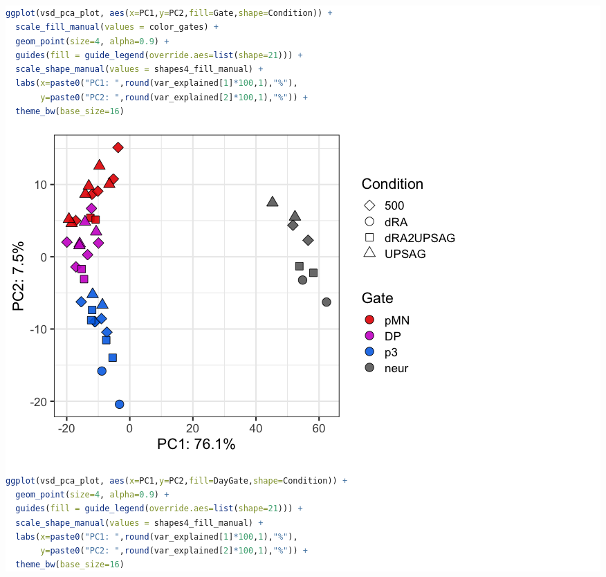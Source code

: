 ``` r
ggplot(vsd_pca_plot, aes(x=PC1,y=PC2,fill=Gate,shape=Condition)) +
  scale_fill_manual(values = color_gates) +
  geom_point(size=4, alpha=0.9) +
  guides(fill = guide_legend(override.aes=list(shape=21))) +
  scale_shape_manual(values = shapes4_fill_manual) +
  labs(x=paste0("PC1: ",round(var_explained[1]*100,1),"%"),
       y=paste0("PC2: ",round(var_explained[2]*100,1),"%")) +
  theme_bw(base_size=16)
```

![](DPpilotRNA_1_corrected_PCA_files/figure-gfm/unnamed-chunk-8-4.png)

``` r
ggplot(vsd_pca_plot, aes(x=PC1,y=PC2,fill=DayGate,shape=Condition)) +
  geom_point(size=4, alpha=0.9) +
  guides(fill = guide_legend(override.aes=list(shape=21))) +
  scale_shape_manual(values = shapes4_fill_manual) +
  labs(x=paste0("PC1: ",round(var_explained[1]*100,1),"%"),
       y=paste0("PC2: ",round(var_explained[2]*100,1),"%")) +
  theme_bw(base_size=16)
```
